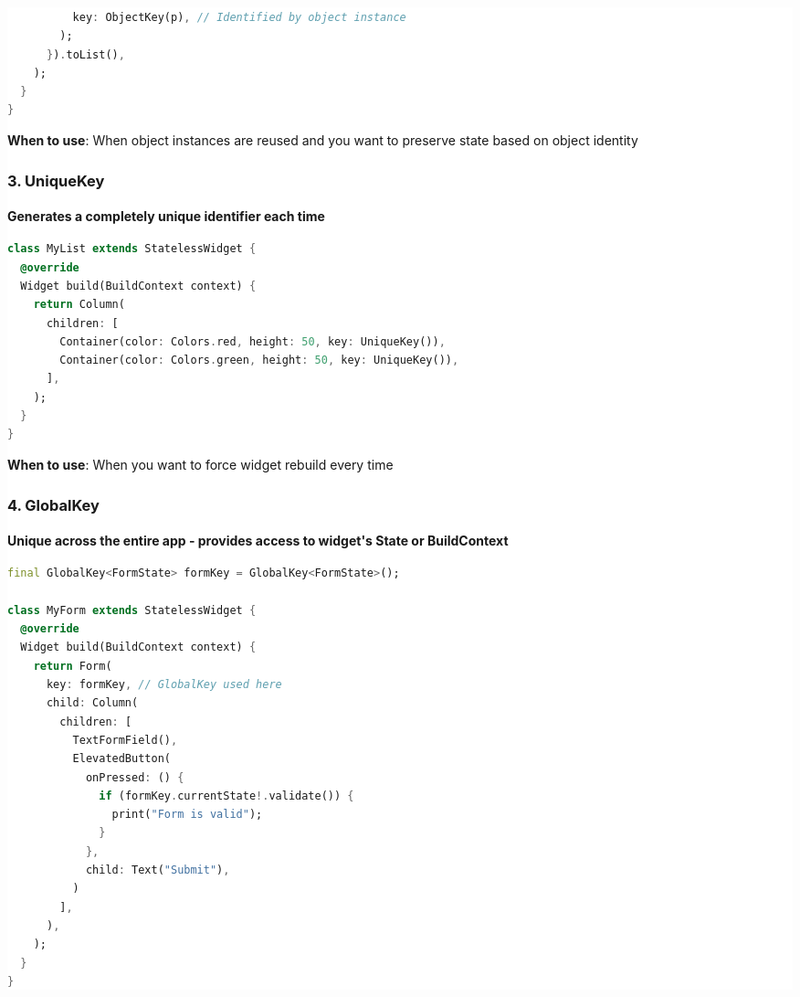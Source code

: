 ```dart
          key: ObjectKey(p), // Identified by object instance
        );
      }).toList(),
    );
  }
}
```

**When to use**: When object instances are reused and you want to preserve state based on object identity

### 3. UniqueKey
**Generates a completely unique identifier each time**

```dart
class MyList extends StatelessWidget {
  @override
  Widget build(BuildContext context) {
    return Column(
      children: [
        Container(color: Colors.red, height: 50, key: UniqueKey()),
        Container(color: Colors.green, height: 50, key: UniqueKey()),
      ],
    );
  }
}
```

**When to use**: When you want to force widget rebuild every time

### 4. GlobalKey
**Unique across the entire app - provides access to widget's State or BuildContext**

```dart
final GlobalKey<FormState> formKey = GlobalKey<FormState>();

class MyForm extends StatelessWidget {
  @override
  Widget build(BuildContext context) {
    return Form(
      key: formKey, // GlobalKey used here
      child: Column(
        children: [
          TextFormField(),
          ElevatedButton(
            onPressed: () {
              if (formKey.currentState!.validate()) {
                print("Form is valid");
              }
            },
            child: Text("Submit"),
          )
        ],
      ),
    );
  }
}
```
